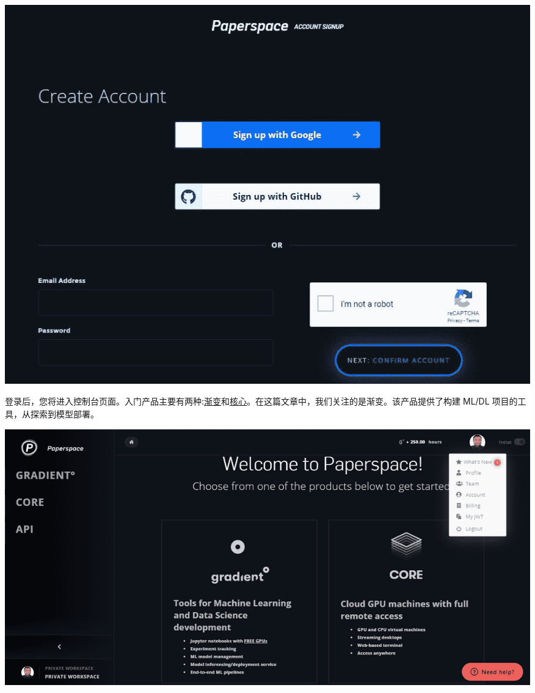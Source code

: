 ![](img/dacc0476c37bd050faaf9da0b66df16b.png)

登录后，您将进入控制台页面。入门产品主要有两种:[渐变](https://gradient.paperspace.com/)和[核心](https://www.paperspace.com/core)。在这篇文章中，我们关注的是渐变。该产品提供了构建 ML/DL 项目的工具，从探索到模型部署。

![](img/452f10ad17a804f699e74c7d8d15efb1.png)
